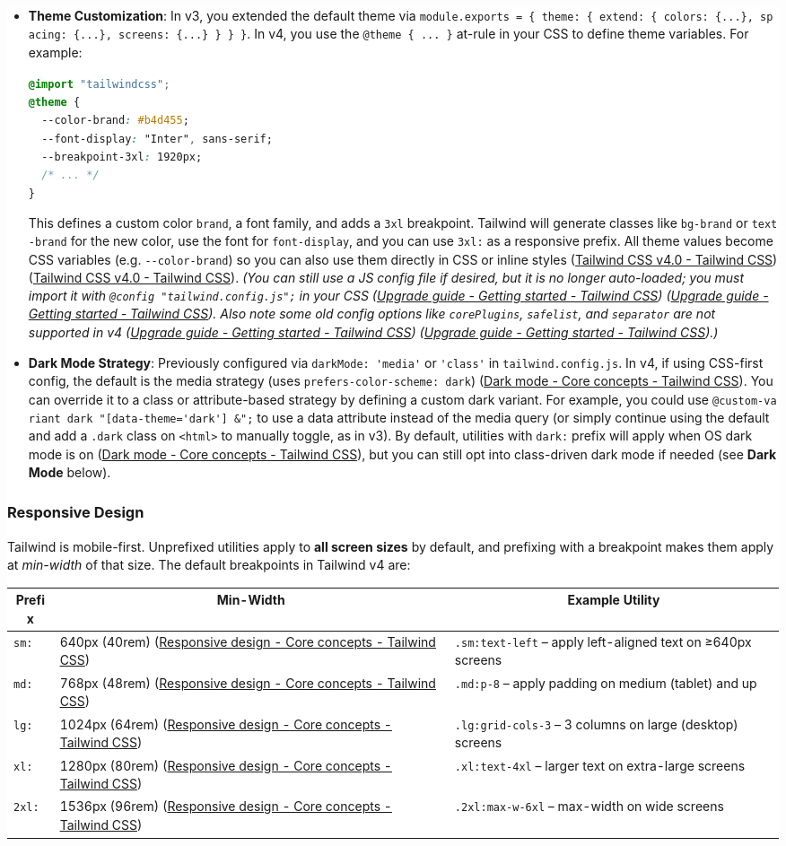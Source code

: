 - **Theme Customization**: In v3, you extended the default theme via `module.exports = { theme: { extend: { colors: {...}, spacing: {...}, screens: {...} } } }`. In v4, you use the `@theme { ... }` at-rule in your CSS to define theme variables. For example:
    
    ```css
    @import "tailwindcss";
    @theme {
      --color-brand: #b4d455;
      --font-display: "Inter", sans-serif;
      --breakpoint-3xl: 1920px;
      /* ... */
    }
    ```
    
    This defines a custom color `brand`, a font family, and adds a `3xl` breakpoint. Tailwind will generate classes like `bg-brand` or `text-brand` for the new color, use the font for `font-display`, and you can use `3xl:` as a responsive prefix. All theme values become CSS variables (e.g. `--color-brand`) so you can also use them directly in CSS or inline styles ([Tailwind CSS v4.0 - Tailwind CSS](https://tailwindcss.com/blog/tailwindcss-v4#:~:text=Tailwind%20CSS%20v4,time%20using%20just%20CSS)) ([Tailwind CSS v4.0 - Tailwind CSS](https://tailwindcss.com/blog/tailwindcss-v4#:~:text=%3Aroot%20)). _(You can still use a JS config file if desired, but it is no longer auto-loaded; you must import it with `@config "tailwind.config.js";` in your CSS ([Upgrade guide - Getting started - Tailwind CSS](https://tailwindcss.com/docs/upgrade-guide#:~:text=Using%20a%20JavaScript%20config%20file)) ([Upgrade guide - Getting started - Tailwind CSS](https://tailwindcss.com/docs/upgrade-guide#:~:text=%40config%20)). Also note some old config options like `corePlugins`, `safelist`, and `separator` are not supported in v4 ([Upgrade guide - Getting started - Tailwind CSS](https://tailwindcss.com/docs/upgrade-guide#:~:text=%40config%20)) ([Upgrade guide - Getting started - Tailwind CSS](https://tailwindcss.com/docs/upgrade-guide#:~:text=The%20,0)).)_
    
- **Dark Mode Strategy**: Previously configured via `darkMode: 'media'` or `'class'` in `tailwind.config.js`. In v4, if using CSS-first config, the default is the media strategy (uses `prefers-color-scheme: dark`) ([Dark mode - Core concepts - Tailwind CSS](https://tailwindcss.com/docs/dark-mode#:~:text=)). You can override it to a class or attribute-based strategy by defining a custom dark variant. For example, you could use `@custom-variant dark "[data-theme='dark'] &";` to use a data attribute instead of the media query (or simply continue using the default and add a `.dark` class on `<html>` to manually toggle, as in v3). By default, utilities with `dark:` prefix will apply when OS dark mode is on ([Dark mode - Core concepts - Tailwind CSS](https://tailwindcss.com/docs/dark-mode#:~:text=)), but you can still opt into class-driven dark mode if needed (see **Dark Mode** below).
    

### Responsive Design

Tailwind is mobile-first. Unprefixed utilities apply to **all screen sizes** by default, and prefixing with a breakpoint makes them apply at _min-width_ of that size. The default breakpoints in Tailwind v4 are:

|Prefix|Min-Width|Example Utility|
|---|---|---|
|`sm:`|640px (40rem) ([Responsive design - Core concepts - Tailwind CSS](https://tailwindcss.com/docs/responsive-design#:~:text=%60sm%20%6040rem%20%28640px%29%60%40media%20%28width%20,...))|`.sm:text-left` – apply left-aligned text on ≥640px screens|
|`md:`|768px (48rem) ([Responsive design - Core concepts - Tailwind CSS](https://tailwindcss.com/docs/responsive-design#:~:text=%60sm%20%6040rem%20%28640px%29%60%40media%20%28width%20,...))|`.md:p-8` – apply padding on medium (tablet) and up|
|`lg:`|1024px (64rem) ([Responsive design - Core concepts - Tailwind CSS](https://tailwindcss.com/docs/responsive-design#:~:text=%60sm%20%6040rem%20%28640px%29%60%40media%20%28width%20,...))|`.lg:grid-cols-3` – 3 columns on large (desktop) screens|
|`xl:`|1280px (80rem) ([Responsive design - Core concepts - Tailwind CSS](https://tailwindcss.com/docs/responsive-design#:~:text=%60sm%20%6040rem%20%28640px%29%60%40media%20%28width%20,...))|`.xl:text-4xl` – larger text on extra-large screens|
|`2xl:`|1536px (96rem) ([Responsive design - Core concepts - Tailwind CSS](https://tailwindcss.com/docs/responsive-design#:~:text=%60sm%20%6040rem%20%28640px%29%60%40media%20%28width%20,...))|`.2xl:max-w-6xl` – max-width on wide screens|
